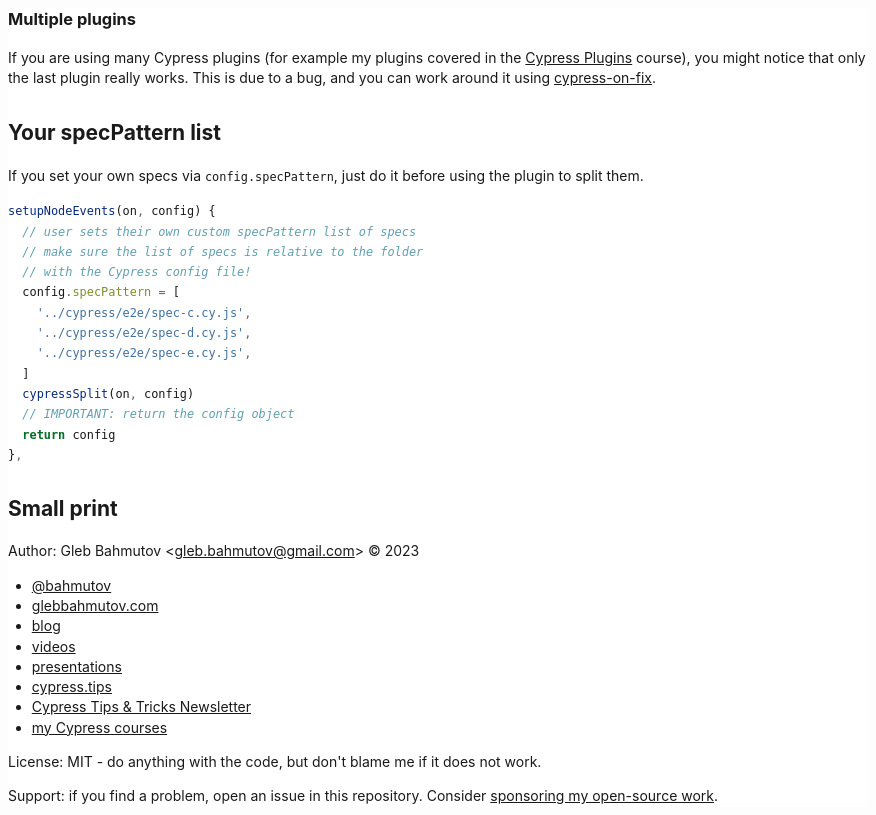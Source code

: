 ### Multiple plugins

If you are using many Cypress plugins (for example my plugins covered in the [Cypress Plugins](https://cypress.tips/courses/cypress-plugins) course), you might notice that only the last plugin really works. This is due to a bug, and you can work around it using [cypress-on-fix](https://github.com/bahmutov/cypress-on-fix).

## Your specPattern list

If you set your own specs via `config.specPattern`, just do it before using the plugin to split them.

```js
setupNodeEvents(on, config) {
  // user sets their own custom specPattern list of specs
  // make sure the list of specs is relative to the folder
  // with the Cypress config file!
  config.specPattern = [
    '../cypress/e2e/spec-c.cy.js',
    '../cypress/e2e/spec-d.cy.js',
    '../cypress/e2e/spec-e.cy.js',
  ]
  cypressSplit(on, config)
  // IMPORTANT: return the config object
  return config
},
```

## Small print

Author: Gleb Bahmutov &lt;gleb.bahmutov@gmail.com&gt; &copy; 2023

- [@bahmutov](https://twitter.com/bahmutov)
- [glebbahmutov.com](https://glebbahmutov.com)
- [blog](https://glebbahmutov.com/blog)
- [videos](https://www.youtube.com/glebbahmutov)
- [presentations](https://slides.com/bahmutov)
- [cypress.tips](https://cypress.tips)
- [Cypress Tips & Tricks Newsletter](https://cypresstips.substack.com/)
- [my Cypress courses](https://cypress.tips/courses)

License: MIT - do anything with the code, but don't blame me if it does not work.

Support: if you find a problem, open an issue in this repository. Consider [sponsoring my open-source work](https://github.com/sponsors/bahmutov).
